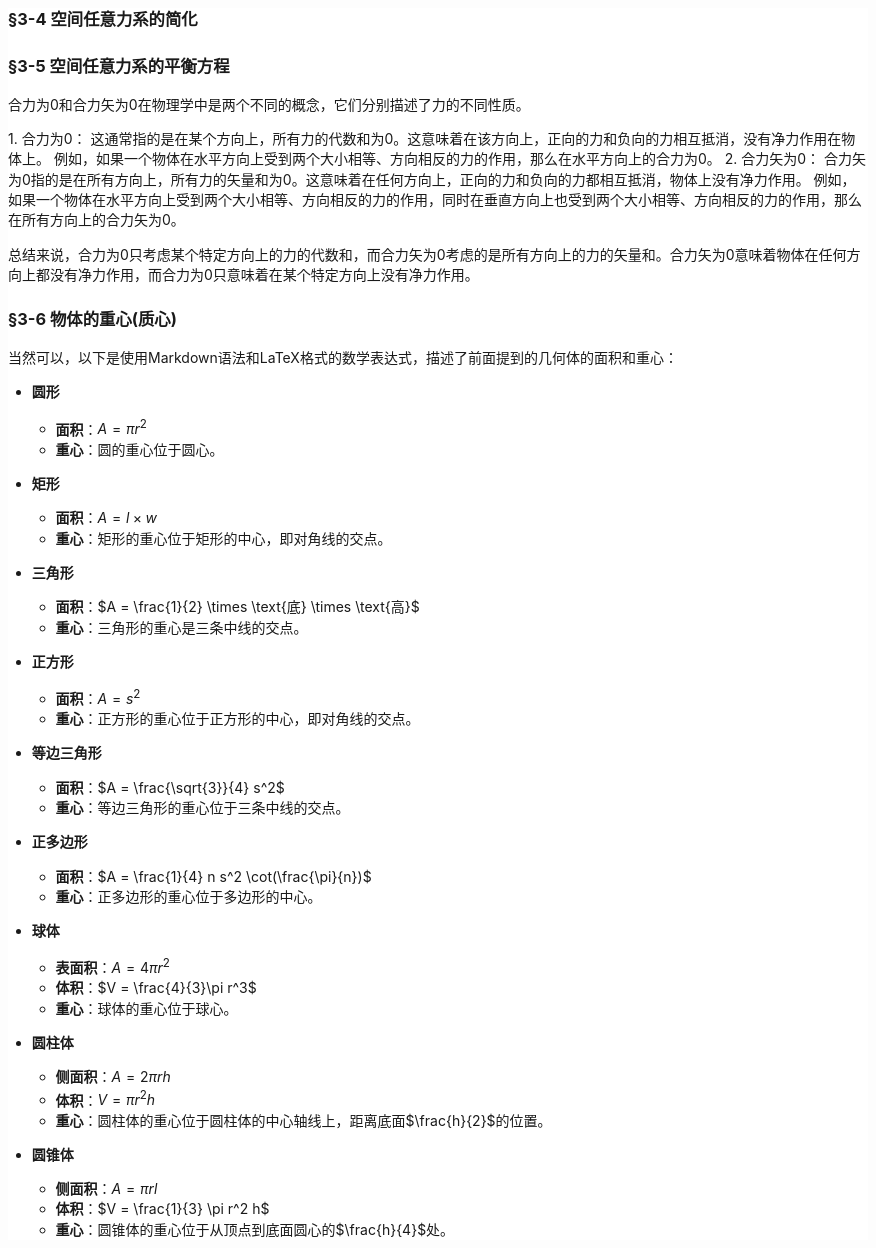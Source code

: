 ### §3-4 空间任意力系的简化

### §3-5 空间任意力系的平衡方程


合力为0和合力矢为0在物理学中是两个不同的概念，它们分别描述了力的不同性质。

1. 合力为0：
这通常指的是在某个方向上，所有力的代数和为0。这意味着在该方向上，正向的力和负向的力相互抵消，没有净力作用在物体上。
例如，如果一个物体在水平方向上受到两个大小相等、方向相反的力的作用，那么在水平方向上的合力为0。
2. 合力矢为0：
合力矢为0指的是在所有方向上，所有力的矢量和为0。这意味着在任何方向上，正向的力和负向的力都相互抵消，物体上没有净力作用。
例如，如果一个物体在水平方向上受到两个大小相等、方向相反的力的作用，同时在垂直方向上也受到两个大小相等、方向相反的力的作用，那么在所有方向上的合力矢为0。

总结来说，合力为0只考虑某个特定方向上的力的代数和，而合力矢为0考虑的是所有方向上的力的矢量和。合力矢为0意味着物体在任何方向上都没有净力作用，而合力为0只意味着在某个特定方向上没有净力作用。

### §3-6 物体的重心(质心)

当然可以，以下是使用Markdown语法和LaTeX格式的数学表达式，描述了前面提到的几何体的面积和重心：

- **圆形**
	- **面积**：$A = \pi r^2$
	- **重心**：圆的重心位于圆心。

- **矩形**
	- **面积**：$A = l \times w$
	- **重心**：矩形的重心位于矩形的中心，即对角线的交点。

- **三角形**
	- **面积**：$A = \frac{1}{2} \times \text{底} \times \text{高}$
	- **重心**：三角形的重心是三条中线的交点。

 - **正方形**
	- **面积**：$A = s^2$
	- **重心**：正方形的重心位于正方形的中心，即对角线的交点。

-  **等边三角形**
	- **面积**：$A = \frac{\sqrt{3}}{4} s^2$
	- **重心**：等边三角形的重心位于三条中线的交点。

-  **正多边形**
	- **面积**：$A = \frac{1}{4} n s^2 \cot(\frac{\pi}{n})$
	- **重心**：正多边形的重心位于多边形的中心。

-  **球体**
	- **表面积**：$A = 4\pi r^2$
	- **体积**：$V = \frac{4}{3}\pi r^3$
	- **重心**：球体的重心位于球心。

-  **圆柱体**
	- **侧面积**：$A = 2\pi r h$
	- **体积**：$V = \pi r^2 h$
	- **重心**：圆柱体的重心位于圆柱体的中心轴线上，距离底面$\frac{h}{2}$的位置。

-  **圆锥体**
	- **侧面积**：$A = \pi r l$
	- **体积**：$V = \frac{1}{3} \pi r^2 h$
	- **重心**：圆锥体的重心位于从顶点到底面圆心的$\frac{h}{4}$处。
